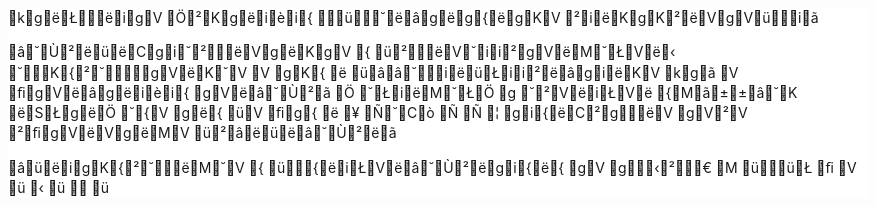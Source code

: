 kgëŁëigV
Ö²Kgëièi{
ü˘ëâgëg{ëgKV
²iëKgK²ëVgVüiã


â˘Ù²ëüëCgi˘²ëVgëKgV
{
ü²ëV˘ii²gVëM˘ŁVë‹
˘K{²˘gVëK˘V
V
gK{
ë
üââ˘iëüŁii²ëâgiëKV
kgã
V
ﬁgVëâgëièi{
gVëâ˘Ù²ã
Ö
˘ŁiëM˘ŁÖ
g
˘²VëiŁVë
{Mã±±â˘K
ëSŁgëÖ
˘{V
gë{
üV
ﬁg{
ë
¥
Ñ˘Cò
Ñ
Ñ
¦
gi{ëC²gëV
gV²V
²ﬁgVëVgëMV
ü²âëüëâ˘Ù²ëã


âüëigK{²˘ëM˘V
{
ü{ëiŁVëâ˘Ù²ëgi{ë{
gV
g‹²€
M
üüŁ
ﬁ
V
ü
‹
ü

ü
